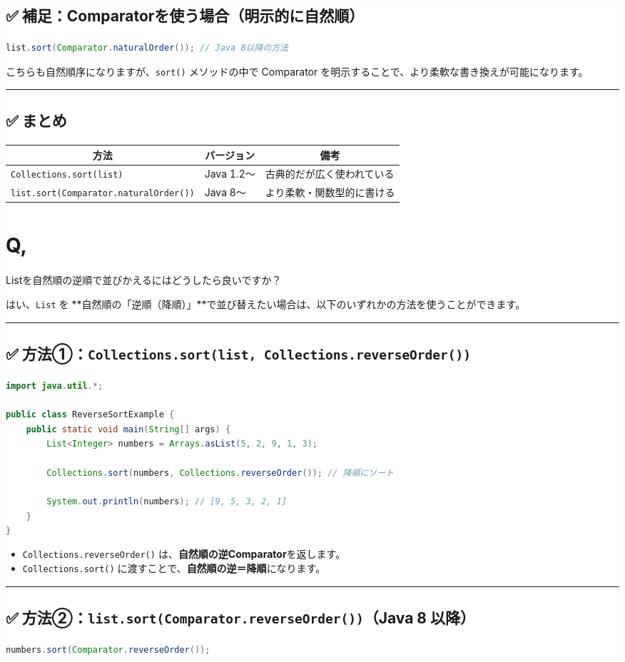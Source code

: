
## ✅ 補足：Comparatorを使う場合（明示的に自然順）

```java
list.sort(Comparator.naturalOrder()); // Java 8以降の方法
```

こちらも自然順序になりますが、`sort()` メソッドの中で Comparator を明示することで、より柔軟な書き換えが可能になります。

---

## ✅ まとめ

| 方法 | バージョン | 備考 |
| --- | --- | --- |
| `Collections.sort(list)` | Java 1.2〜 | 古典的だが広く使われている |
| `list.sort(Comparator.naturalOrder())` | Java 8〜 | より柔軟・関数型的に書ける |

# Q,

Listを自然順の逆順で並びかえるにはどうしたら良いですか？

はい、`List` を **自然順の「逆順（降順）」**で並び替えたい場合は、以下のいずれかの方法を使うことができます。

---

## ✅ 方法①：`Collections.sort(list, Collections.reverseOrder())`

```java
import java.util.*;

public class ReverseSortExample {
    public static void main(String[] args) {
        List<Integer> numbers = Arrays.asList(5, 2, 9, 1, 3);

        Collections.sort(numbers, Collections.reverseOrder()); // 降順にソート

        System.out.println(numbers); // [9, 5, 3, 2, 1]
    }
}
```

- `Collections.reverseOrder()` は、**自然順の逆Comparator**を返します。
- `Collections.sort()` に渡すことで、**自然順の逆＝降順**になります。

---

## ✅ 方法②：`list.sort(Comparator.reverseOrder())`（Java 8 以降）

```java
numbers.sort(Comparator.reverseOrder());
```
